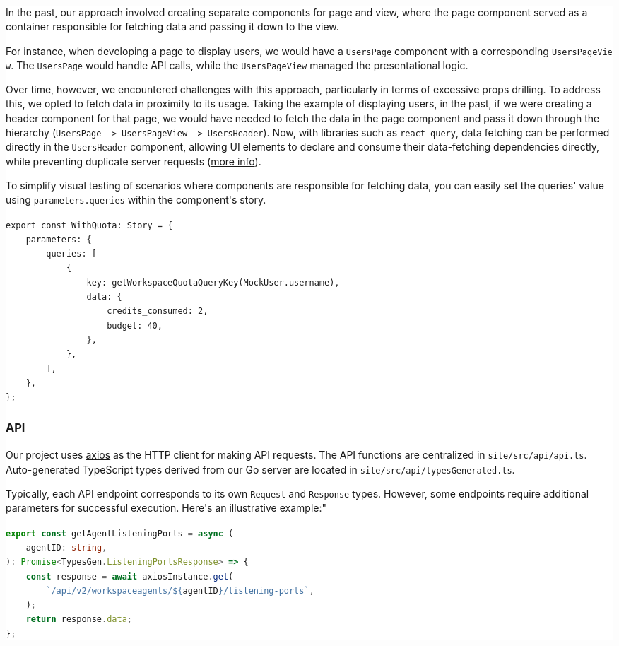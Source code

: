 In the past, our approach involved creating separate components for page and
view, where the page component served as a container responsible for fetching
data and passing it down to the view.

For instance, when developing a page to display users, we would have a
`UsersPage` component with a corresponding `UsersPageView`. The `UsersPage`
would handle API calls, while the `UsersPageView` managed the presentational
logic.

Over time, however, we encountered challenges with this approach, particularly
in terms of excessive props drilling. To address this, we opted to fetch data in
proximity to its usage. Taking the example of displaying users, in the past, if
we were creating a header component for that page, we would have needed to fetch
the data in the page component and pass it down through the hierarchy
(`UsersPage -> UsersPageView -> UsersHeader`). Now, with libraries such as
`react-query`, data fetching can be performed directly in the `UsersHeader`
component, allowing UI elements to declare and consume their data-fetching
dependencies directly, while preventing duplicate server requests
([more info](https://github.com/TanStack/query/discussions/608#discussioncomment-29735)).

To simplify visual testing of scenarios where components are responsible for
fetching data, you can easily set the queries' value using `parameters.queries`
within the component's story.

```tsx
export const WithQuota: Story = {
	parameters: {
		queries: [
			{
				key: getWorkspaceQuotaQueryKey(MockUser.username),
				data: {
					credits_consumed: 2,
					budget: 40,
				},
			},
		],
	},
};
```

### API

Our project uses [axios](https://github.com/axios/axios) as the HTTP client for
making API requests. The API functions are centralized in `site/src/api/api.ts`.
Auto-generated TypeScript types derived from our Go server are located in
`site/src/api/typesGenerated.ts`.

Typically, each API endpoint corresponds to its own `Request` and `Response`
types. However, some endpoints require additional parameters for successful
execution. Here's an illustrative example:"

```ts
export const getAgentListeningPorts = async (
	agentID: string,
): Promise<TypesGen.ListeningPortsResponse> => {
	const response = await axiosInstance.get(
		`/api/v2/workspaceagents/${agentID}/listening-ports`,
	);
	return response.data;
};
```
